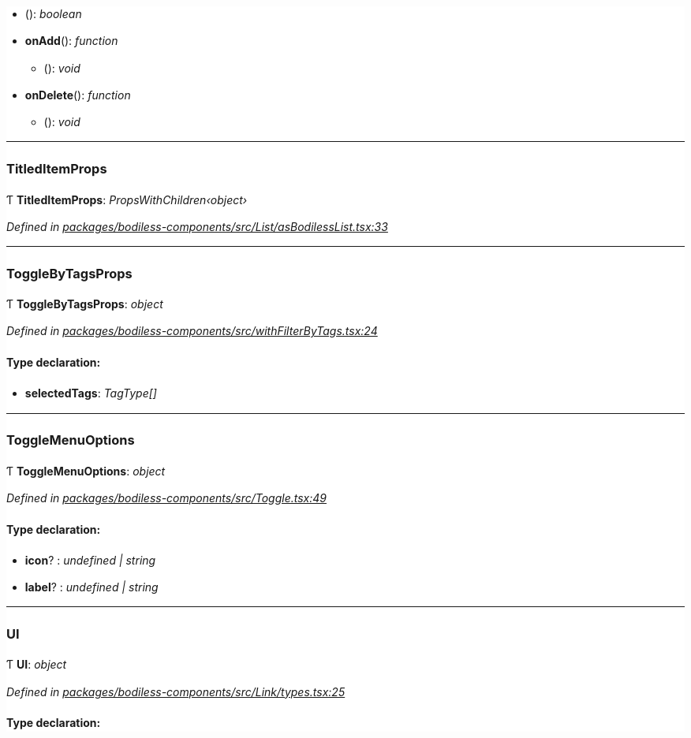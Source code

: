   * (): *boolean*

* **onAdd**(): *function*

  * (): *void*

* **onDelete**(): *function*

  * (): *void*

___

###  TitledItemProps

Ƭ **TitledItemProps**: *PropsWithChildren‹object›*

*Defined in [packages/bodiless-components/src/List/asBodilessList.tsx:33](https://github.com/johnsonandjohnson/Bodiless-JS/blob/22088090/packages/bodiless-components/src/List/asBodilessList.tsx#L33)*

___

###  ToggleByTagsProps

Ƭ **ToggleByTagsProps**: *object*

*Defined in [packages/bodiless-components/src/withFilterByTags.tsx:24](https://github.com/johnsonandjohnson/Bodiless-JS/blob/22088090/packages/bodiless-components/src/withFilterByTags.tsx#L24)*

#### Type declaration:

* **selectedTags**: *TagType[]*

___

###  ToggleMenuOptions

Ƭ **ToggleMenuOptions**: *object*

*Defined in [packages/bodiless-components/src/Toggle.tsx:49](https://github.com/johnsonandjohnson/Bodiless-JS/blob/22088090/packages/bodiless-components/src/Toggle.tsx#L49)*

#### Type declaration:

* **icon**? : *undefined | string*

* **label**? : *undefined | string*

___

###  UI

Ƭ **UI**: *object*

*Defined in [packages/bodiless-components/src/Link/types.tsx:25](https://github.com/johnsonandjohnson/Bodiless-JS/blob/22088090/packages/bodiless-components/src/Link/types.tsx#L25)*

#### Type declaration:
